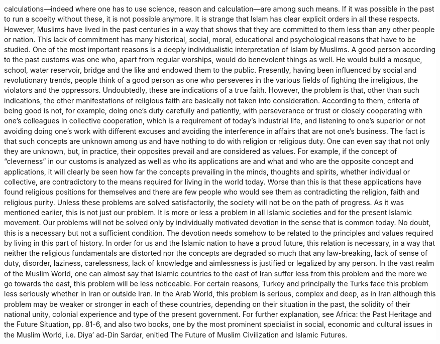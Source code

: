 calculations—indeed where one has to use science, reason and
calculation—are among such means. If it was possible in the past to run
a scoeity without these, it is not possible anymore. It is strange that
Islam has clear explicit orders in all these respects. However, Muslims
have lived in the past centuries in a way that shows that they are
committed to them less than any other people or nation. This lack of
commitment has many historical, social, moral, educational and
psychological reasons that have to be studied. One of the most important
reasons is a deeply individualistic interpretation of Islam by Muslims.
A good person according to the past customs was one who, apart from
regular worships, would do benevolent things as well. He would build a
mosque, school, water reservoir, bridge and the like and endowed them to
the public. Presently, having been influenced by social and
revolutionary trends, people think of a good person as one who
perseveres in the various fields of fighting the irreligious, the
violators and the oppressors. Undoubtedly, these are indications of a
true faith. However, the problem is that, other than such indications,
the other manifestations of religious faith are basically not taken into
consideration. According to them, criteria of being good is not, for
example, doing one’s duty carefully and patiently, with perseverance or
trust or closely cooperating with one’s colleagues in collective
cooperation, which is a requirement of today’s industrial life, and
listening to one’s superior or not avoiding doing one’s work with
different excuses and avoiding the interference in affairs that are not
one’s business. The fact is that such concepts are unknown among us and
have nothing to do with religion or religious duty. One can even say
that not only they are unknown, but, in practice, their opposites
prevail and are considered as values. For example, if the concept of
“cleverness” in our customs is analyzed as well as who its applications
are and what and who are the opposite concept and applications, it will
clearly be seen how far the concepts prevailing in the minds, thoughts
and spirits, whether individual or collective, are contradictory to the
means required for living in the world today. Worse than this is that
these applications have found religious positions for themselves and
there are few people who would see them as contradicting the religion,
faith and religious purity. Unless these problems are solved
satisfactorily, the society will not be on the path of progress. As it
was mentioned earlier, this is not just our problem. It is more or less
a problem in all Islamic societies and for the present Islamic movement.
Our problems will not be solved only by individually motivated devotion
in the sense that is common today. No doubt, this is a necessary but not
a sufficient condition. The devotion needs somehow to be related to the
principles and values required by living in this part of history. In
order for us and the Islamic nation to have a proud future, this
relation is necessary, in a way that neither the religious fundamentals
are distorted nor the concepts are degraded so much that any
law-breaking, lack of sense of duty, disorder, laziness, carelessness,
lack of knowledge and aimlessness is justified or legalized by any
person. In the vast realm of the Muslim World, one can almost say that
Islamic countries to the east of Iran suffer less from this problem and
the more we go towards the east, this problem will be less noticeable.
For certain reasons, Turkey and principally the Turks face this problem
less seriously whether in Iran or outside Iran. In the Arab World, this
problem is serious, complex and deep, as in Iran although this problem
may be weaker or stronger in each of these countries, depending on their
situation in the past, the solidity of their national unity, colonial
experience and type of the present government. For further explanation,
see Africa: the Past Heritage and the Future Situation, pp. 81-6, and
also two books, one by the most prominent specialist in social, economic
and cultural issues in the Muslim World, i.e. Diya’ ad-Din Sardar,
enitled The Future of Muslim Civilization and Islamic Futures.
